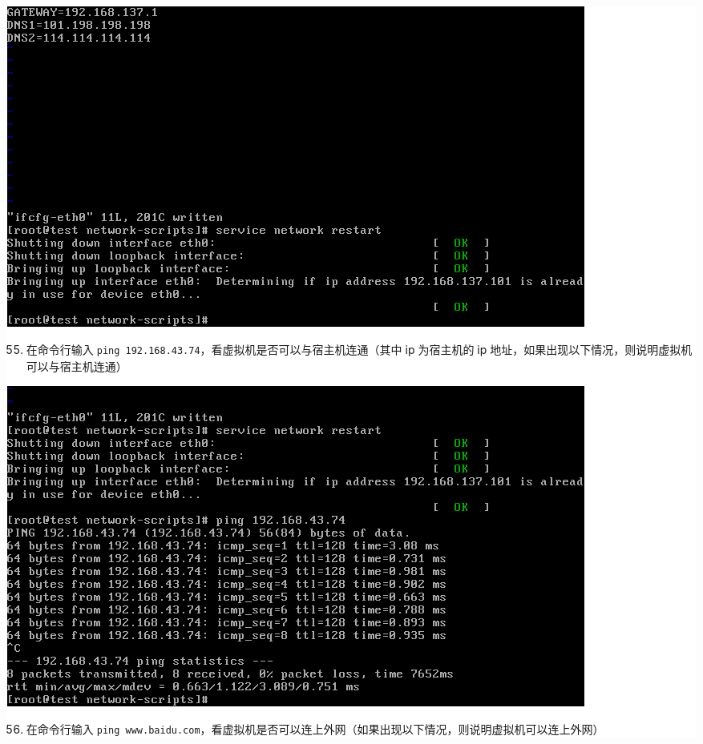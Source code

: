 ![](img/_1534568802_12176.png)

55. 在命令行输入 `ping 192.168.43.74`，看虚拟机是否可以与宿主机连通（其中 ip 为宿主机的 ip 地址，如果出现以下情况，则说明虚拟机可以与宿主机连通）

![](img/_1534568937_32361.png)

56. 在命令行输入 `ping www.baidu.com`，看虚拟机是否可以连上外网（如果出现以下情况，则说明虚拟机可以连上外网）
